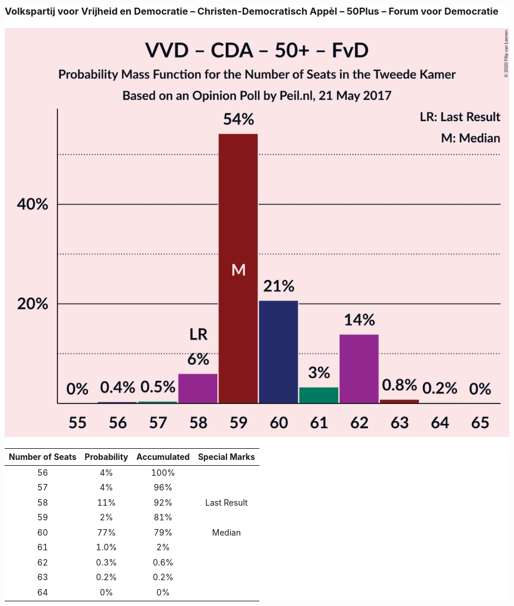 
### Volkspartij voor Vrijheid en Democratie – Christen-Democratisch Appèl – 50Plus – Forum voor Democratie

![Graph with seats probability mass function not yet produced](2017-05-21-Peilnl-coalitions-seats-pmf-vvd–cda–50–fvd.png "Seats Probability Mass Function")

| Number of Seats | Probability | Accumulated | Special Marks |
|:---------------:|:-----------:|:-----------:|:-------------:|
| 56 | 4% | 100% |  |
| 57 | 4% | 96% |  |
| 58 | 11% | 92% | Last Result |
| 59 | 2% | 81% |  |
| 60 | 77% | 79% | Median |
| 61 | 1.0% | 2% |  |
| 62 | 0.3% | 0.6% |  |
| 63 | 0.2% | 0.2% |  |
| 64 | 0% | 0% |  |
